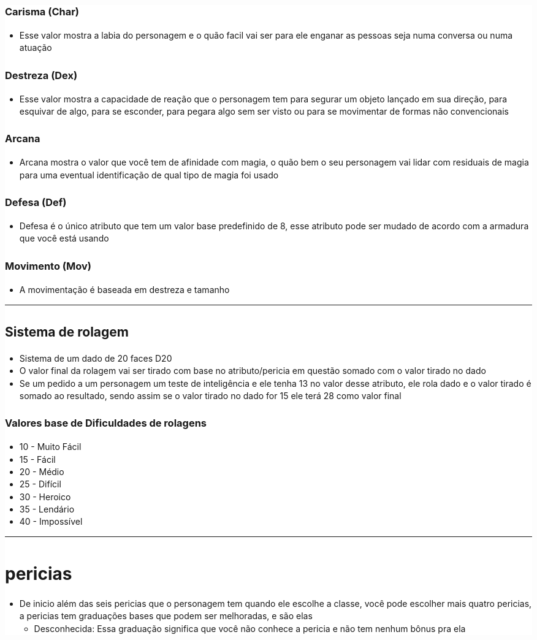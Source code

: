 ### Carisma (Char)

- Esse valor mostra a labia do personagem e o quão facil vai ser para ele  enganar as pessoas seja numa conversa ou numa atuação

### Destreza (Dex)

- Esse valor mostra a capacidade de reação que o personagem tem para segurar um objeto lançado em sua direção, para esquivar de algo, para se esconder, para pegara algo sem ser visto ou para se movimentar de formas não convencionais

### Arcana

- Arcana mostra o valor que você tem de afinidade com magia, o quão bem o seu personagem vai lidar com residuais de magia para uma eventual identificação de qual tipo de magia foi usado 

### Defesa (Def)

- Defesa é o único atributo que tem um valor base predefinido de 8, esse atributo pode ser mudado de acordo com a armadura que você está usando 

### Movimento (Mov)

- A movimentação é baseada em destreza e tamanho

---

## Sistema de rolagem

- Sistema de um dado de 20 faces D20
- O valor final da rolagem vai ser tirado com base no atributo/pericia em questão somado com o valor tirado no dado
- Se um pedido a um personagem um teste de inteligência e ele tenha 13 no valor desse atributo, ele rola dado e o valor tirado é somado ao resultado, sendo assim se o valor tirado no dado for 15 ele terá 28 como valor final

### Valores base de Dificuldades de rolagens

- 10 - Muito Fácil
- 15 - Fácil
- 20 - Médio
- 25 - Difícil
- 30 - Heroico
- 35 - Lendário
- 40 - Impossível

---

# pericias

- De inicio além das seis pericias que o personagem tem quando ele escolhe a classe, você pode escolher mais quatro pericias, a pericias tem graduações bases que podem ser melhoradas, e são elas
  - Desconhecida: Essa graduação significa que você não conhece a pericia e não tem nenhum bônus pra ela
  